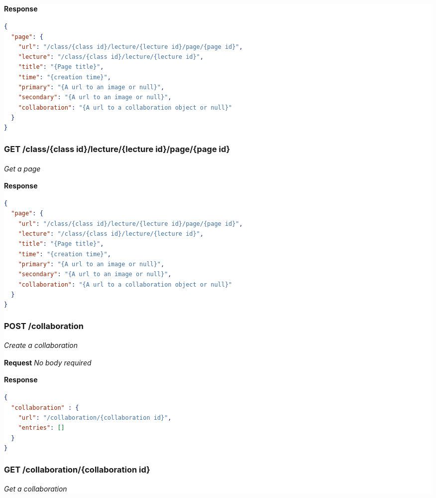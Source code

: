 __Response__
```JSON
{
  "page": {
    "url": "/class/{class id}/lecture/{lecture id}/page/{page id}",
    "lecture": "/class/{class id}/lecture/{lecture id}",
    "title": "{Page title}",
    "time": "{creation time}",
    "primary": "{A url to an image or null}",
    "secondary": "{A url to an image or null}",
    "collaboration": "{A url to a collaboration object or null}"
  } 
}
```

### GET /class/{class id}/lecture/{lecture id}/page/{page id}
_Get a page_

__Response__
```JSON
{
  "page": {
    "url": "/class/{class id}/lecture/{lecture id}/page/{page id}",
    "lecture": "/class/{class id}/lecture/{lecture id}",
    "title": "{Page title}",
    "time": "{creation time}",
    "primary": "{A url to an image or null}",
    "secondary": "{A url to an image or null}",
    "collaboration": "{A url to a collaboration object or null}"
  } 
}
```


### POST /collaboration
_Create a collaboration_

__Request__
_No body required_

__Response__
```JSON
{
  "collaboration" : {
    "url": "/collaboration/{collaboration id}",
    "entries": []
  }
}
```

### GET /collaboration/{collaboration id}
_Get a collaboration_
